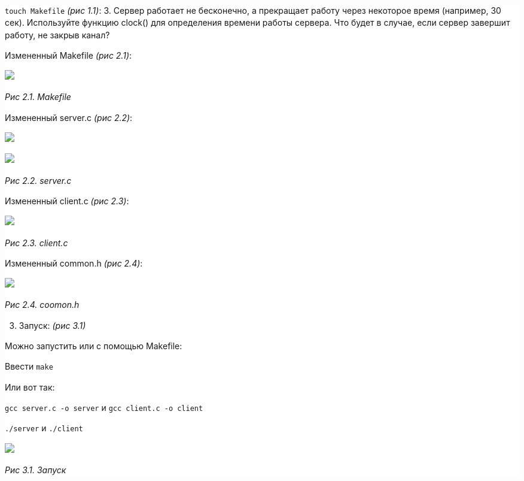 ```touch Makefile``` *(рис 1.1)*:
3. Сервер работает не бесконечно, а прекращает работу через некоторое время (например, 30 сек). Используйте функцию clock() для определения времени работы
сервера. Что будет в случае, если сервер завершит работу, не закрыв канал?
 
Измененный Makefile *(рис 2.1)*:
 
 ![](https://github.com/Valeriya851/os-intro/blob/os-intro/Lab15/Screenshot/5.png?raw=true![image](https://user-images.githubusercontent.com/83212205/121566309-307a3d80-ca3f-11eb-8b77-52552ffd2e22.png))
 
*Рис 2.1. Makefile*

Измененный server.c *(рис 2.2)*:
 
 ![](https://github.com/Valeriya851/os-intro/blob/os-intro/Lab15/Screenshot/7.png?raw=true![image](https://user-images.githubusercontent.com/83212205/121566389-47209480-ca3f-11eb-8b8a-1bfcfc7aaaee.png))
 
 ![](https://github.com/Valeriya851/os-intro/blob/os-intro/Lab15/Screenshot/8.png?raw=true![image](https://user-images.githubusercontent.com/83212205/121566436-569fdd80-ca3f-11eb-8cdc-a9e002951c76.png))
 
*Рис 2.2. server.c*


Измененный client.c *(рис 2.3)*:
 
 ![](https://github.com/Valeriya851/os-intro/blob/os-intro/Lab15/Screenshot/6.png?raw=true![image](https://user-images.githubusercontent.com/83212205/121566354-3bcd6900-ca3f-11eb-99af-3749c41dc719.png))
 
*Рис 2.3. client.c*


Измененный common.h *(рис 2.4)*:
 
 ![](https://github.com/Valeriya851/os-intro/blob/os-intro/Lab15/Screenshot/9.png?raw=true![image](https://user-images.githubusercontent.com/83212205/121566481-615a7280-ca3f-11eb-8a20-4c22e2d16c46.png))
 
*Рис 2.4. coomon.h*

3.	Запуск: *(рис 3.1)*

Можно запустить или с помощью Makefile:

Ввести ```make```

Или вот так:

```gcc server.c -o server``` и ```gcc client.c -o client```

```./server``` и ```./client```


![](https://github.com/Valeriya851/os-intro/blob/os-intro/Lab15/Screenshot/запуск.png?raw=true![image](https://user-images.githubusercontent.com/83212205/121566520-6ae3da80-ca3f-11eb-88c8-329d0fc5bb8c.png))

*Рис 3.1. Запуск*

 

```